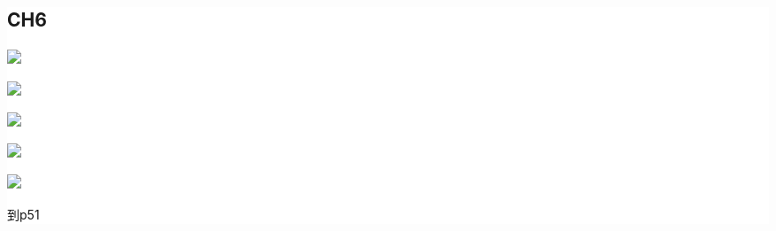 
## CH6

![](https://i.imgur.com/JSqodUF.png)

![](https://i.imgur.com/9bWZ1kf.png)


![](https://i.imgur.com/yEs1GcE.png)

![](https://i.imgur.com/hCIySlm.png)


![](https://i.imgur.com/CSNqF9Y.png)

到p51
